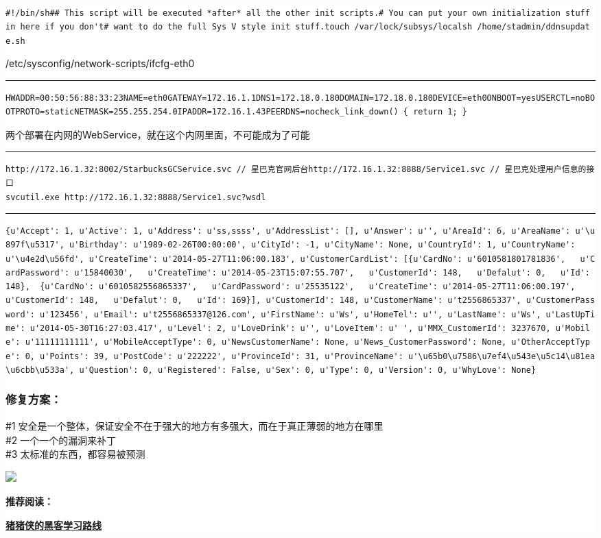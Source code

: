     #!/bin/sh## This script will be executed *after* all the other init scripts.# You can put your own initialization stuff in here if you don't# want to do the full Sys V style init stuff.touch /var/lock/subsys/localsh /home/stadmin/ddnsupdate.sh

/etc/sysconfig/network-scripts/ifcfg-eth0

  *   *   *   *   *   *   *   *   *   *   *   *   *   *   * 

    
    
    HWADDR=00:50:56:88:33:23NAME=eth0GATEWAY=172.16.1.1DNS1=172.18.0.180DOMAIN=172.18.0.180DEVICE=eth0ONBOOT=yesUSERCTL=noBOOTPROTO=staticNETMASK=255.255.254.0IPADDR=172.16.1.43PEERDNS=nocheck_link_down() { return 1; }

两个部署在内网的WebService，就在这个内网里面，不可能成为了可能

  *   *   *   * 

    
    
    http://172.16.1.32:8002/StarbucksGCService.svc // 星巴克官网后台http://172.16.1.32:8888/Service1.svc // 星巴克处理用户信息的接口  
    svcutil.exe http://172.16.1.32:8888/Service1.svc?wsdl

  *   *   *   *   *   *   *   *   *   *   *   *   *   *   *   *   *   *   *   *   *   *   *   *   *   *   *   *   *   *   *   *   *   *   *   *   *   *   *   *   *   *   *   *   *   *   *   *   *   *   *   * 

    
    
    {u'Accept': 1, u'Active': 1, u'Address': u'ss,ssss', u'AddressList': [], u'Answer': u'', u'AreaId': 6, u'AreaName': u'\u897f\u5317', u'Birthday': u'1989-02-26T00:00:00', u'CityId': -1, u'CityName': None, u'CountryId': 1, u'CountryName': u'\u4e2d\u56fd', u'CreateTime': u'2014-05-27T11:06:00.183', u'CustomerCardList': [{u'CardNo': u'6010581801781836',   u'CardPassword': u'15840030',   u'CreateTime': u'2014-05-23T15:07:55.707',   u'CustomerId': 148,   u'Defalut': 0,   u'Id': 148},  {u'CardNo': u'6010582556865337',   u'CardPassword': u'25535122',   u'CreateTime': u'2014-05-27T11:06:00.197',   u'CustomerId': 148,   u'Defalut': 0,   u'Id': 169}], u'CustomerId': 148, u'CustomerName': u't2556865337', u'CustomerPassword': u'123456', u'Email': u't2556865337@126.com', u'FirstName': u'Ws', u'HomeTel': u'', u'LastName': u'Ws', u'LastUpTime': u'2014-05-30T16:27:03.417', u'Level': 2, u'LoveDrink': u'', u'LoveItem': u' ', u'MMX_CustomerId': 3237670, u'Mobile': u'11111111111', u'MobileAcceptType': 0, u'NewsCustomerName': None, u'News_CustomerPassword': None, u'OtherAcceptType': 0, u'Points': 39, u'PostCode': u'222222', u'ProvinceId': 31, u'ProvinceName': u'\u65b0\u7586\u7ef4\u543e\u5c14\u81ea\u6cbb\u533a', u'Question': 0, u'Registered': False, u'Sex': 0, u'Type': 0, u'Version': 0, u'WhyLove': None}

###  **修复方案：**

#1 安全是一个整体，保证安全不在于强大的地方有多强大，而在于真正薄弱的地方在哪里  
#2 一个一个的漏洞来补丁  
#3 太标准的东西，都容易被预测

![](https://gitee.com/fuli009/images/raw/master/public/20230320134405.png)

 **推荐阅读：**

  

[
**猪猪侠的黑客学习路线**](http://mp.weixin.qq.com/s?__biz=MzI5MDU1NDk2MA==&mid=2247484415&idx=1&sn=a5a2548fe631a0b79f7e45735d4adf12&chksm=ec1f56c0db68dfd6f22031a0482a1b96ffd6022995d2f6d4c2ee10727ff92034fe7f082618a9&scene=21#wechat_redirect)  
